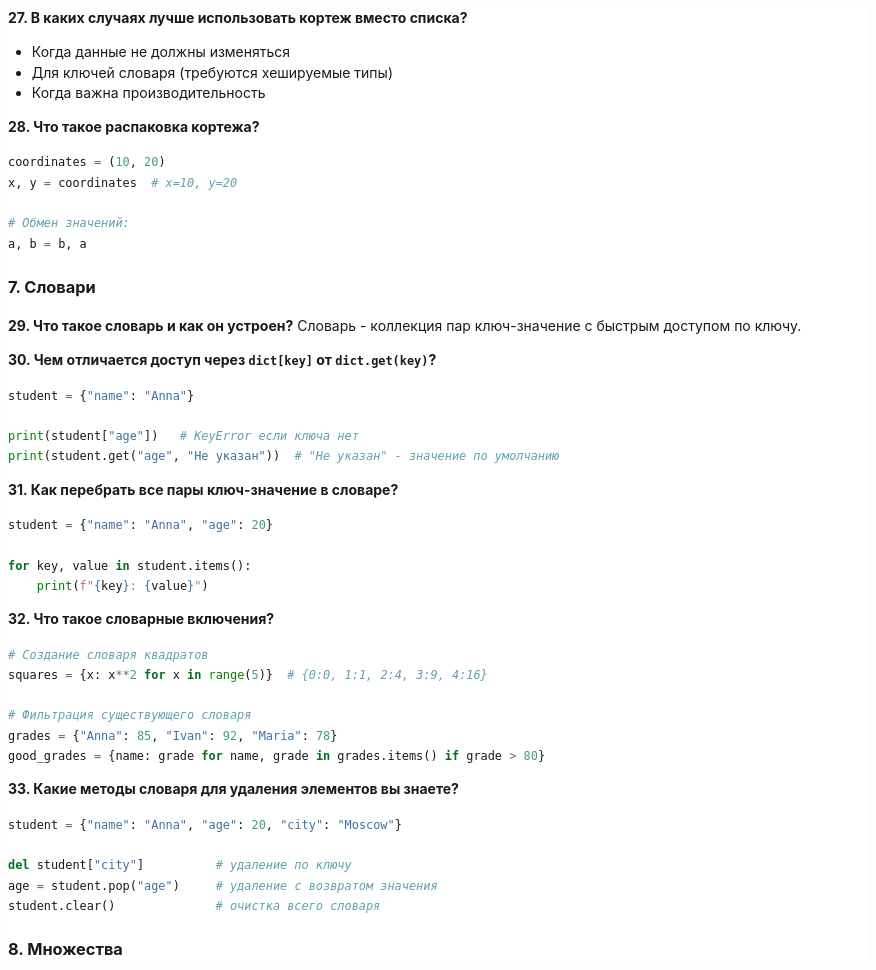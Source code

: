 **27. В каких случаях лучше использовать кортеж вместо списка?**
- Когда данные не должны изменяться
- Для ключей словаря (требуются хешируемые типы)
- Когда важна производительность

**28. Что такое распаковка кортежа?**
```python
coordinates = (10, 20)
x, y = coordinates  # x=10, y=20

# Обмен значений:
a, b = b, a
```

### 7. Словари

**29. Что такое словарь и как он устроен?**
Словарь - коллекция пар ключ-значение с быстрым доступом по ключу.

**30. Чем отличается доступ через `dict[key]` от `dict.get(key)`?**
```python
student = {"name": "Anna"}

print(student["age"])   # KeyError если ключа нет
print(student.get("age", "Не указан"))  # "Не указан" - значение по умолчанию
```

**31. Как перебрать все пары ключ-значение в словаре?**
```python
student = {"name": "Anna", "age": 20}

for key, value in student.items():
    print(f"{key}: {value}")
```

**32. Что такое словарные включения?**
```python
# Создание словаря квадратов
squares = {x: x**2 for x in range(5)}  # {0:0, 1:1, 2:4, 3:9, 4:16}

# Фильтрация существующего словаря
grades = {"Anna": 85, "Ivan": 92, "Maria": 78}
good_grades = {name: grade for name, grade in grades.items() if grade > 80}
```

**33. Какие методы словаря для удаления элементов вы знаете?**
```python
student = {"name": "Anna", "age": 20, "city": "Moscow"}

del student["city"]          # удаление по ключу
age = student.pop("age")     # удаление с возвратом значения
student.clear()              # очистка всего словаря
```

### 8. Множества

